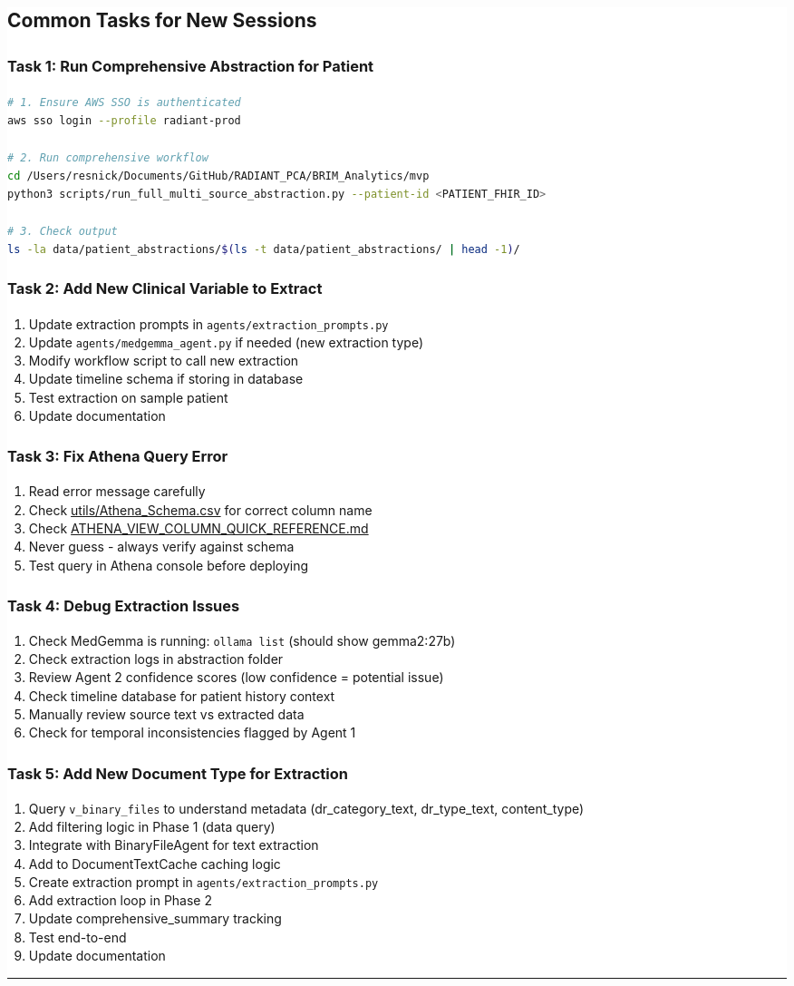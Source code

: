 
## Common Tasks for New Sessions

### Task 1: Run Comprehensive Abstraction for Patient

```bash
# 1. Ensure AWS SSO is authenticated
aws sso login --profile radiant-prod

# 2. Run comprehensive workflow
cd /Users/resnick/Documents/GitHub/RADIANT_PCA/BRIM_Analytics/mvp
python3 scripts/run_full_multi_source_abstraction.py --patient-id <PATIENT_FHIR_ID>

# 3. Check output
ls -la data/patient_abstractions/$(ls -t data/patient_abstractions/ | head -1)/
```

### Task 2: Add New Clinical Variable to Extract

1. Update extraction prompts in `agents/extraction_prompts.py`
2. Update `agents/medgemma_agent.py` if needed (new extraction type)
3. Modify workflow script to call new extraction
4. Update timeline schema if storing in database
5. Test extraction on sample patient
6. Update documentation

### Task 3: Fix Athena Query Error

1. Read error message carefully
2. Check [utils/Athena_Schema.csv](utils/Athena_Schema.csv) for correct column name
3. Check [ATHENA_VIEW_COLUMN_QUICK_REFERENCE.md](ATHENA_VIEW_COLUMN_QUICK_REFERENCE.md)
4. Never guess - always verify against schema
5. Test query in Athena console before deploying

### Task 4: Debug Extraction Issues

1. Check MedGemma is running: `ollama list` (should show gemma2:27b)
2. Check extraction logs in abstraction folder
3. Review Agent 2 confidence scores (low confidence = potential issue)
4. Check timeline database for patient history context
5. Manually review source text vs extracted data
6. Check for temporal inconsistencies flagged by Agent 1

### Task 5: Add New Document Type for Extraction

1. Query `v_binary_files` to understand metadata (dr_category_text, dr_type_text, content_type)
2. Add filtering logic in Phase 1 (data query)
3. Integrate with BinaryFileAgent for text extraction
4. Add to DocumentTextCache caching logic
5. Create extraction prompt in `agents/extraction_prompts.py`
6. Add extraction loop in Phase 2
7. Update comprehensive_summary tracking
8. Test end-to-end
9. Update documentation

---